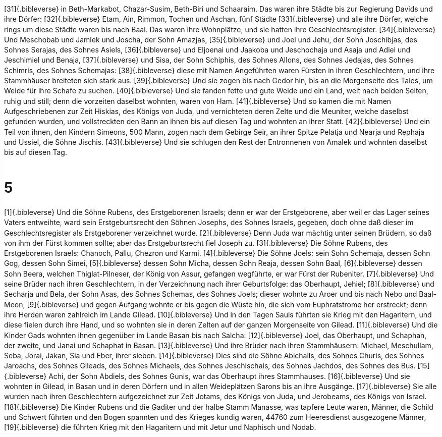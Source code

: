 [31]{.bibleverse} in Beth-Markabot, Chazar-Susim, Beth-Biri und Schaaraim. Das waren ihre Städte bis zur Regierung Davids und ihre Dörfer: 
[32]{.bibleverse} Etam, Ain, Rimmon, Tochen und Aschan, fünf Städte 
[33]{.bibleverse} und alle ihre Dörfer, welche rings um diese Städte waren bis nach Baal. Das waren ihre Wohnplätze, und sie hatten ihre Geschlechtsregister. 
[34]{.bibleverse} Und Meschobab und Jamlek und Joscha, der Sohn Amazjas, 
[35]{.bibleverse} und Joel und Jehu, der Sohn Joschibjas, des Sohnes Serajas, des Sohnes Asiels, 
[36]{.bibleverse} und Eljoenai und Jaakoba und Jeschochaja und Asaja und Adiel und Jeschimiel und Benaja, 
[37]{.bibleverse} und Sisa, der Sohn Schiphis, des Sohnes Allons, des Sohnes Jedajas, des Sohnes Schimris, des Sohnes Schemajas: 
[38]{.bibleverse} diese mit Namen Angeführten waren Fürsten in ihren Geschlechtern, und ihre Stammhäuser breiteten sich stark aus. 
[39]{.bibleverse} Und sie zogen bis nach Gedor hin, bis an die Morgenseite des Tales, um Weide für ihre Schafe zu suchen. 
[40]{.bibleverse} Und sie fanden fette und gute Weide und ein Land, weit nach beiden Seiten, ruhig und still; denn die vorzeiten daselbst wohnten, waren von Ham. 
[41]{.bibleverse} Und so kamen die mit Namen Aufgeschriebenen zur Zeit Hiskias, des Königs von Juda, und vernichteten deren Zelte und die Meuniter, welche daselbst gefunden wurden, und vollstreckten den Bann an ihnen bis auf diesen Tag und wohnten an ihrer Statt. 
[42]{.bibleverse} Und ein Teil von ihnen, den Kindern Simeons, 500 Mann, zogen nach dem Gebirge Seir, an ihrer Spitze Pelatja und Nearja und Rephaja und Ussiel, die Söhne Jischis. 
[43]{.bibleverse} Und sie schlugen den Rest der Entronnenen von Amalek und wohnten daselbst bis auf diesen Tag. 

# 5 
[1]{.bibleverse} Und die Söhne Rubens, des Erstgeborenen Israels; denn er war der Erstgeborene, aber weil er das Lager seines Vaters entweihte, ward sein Erstgeburtsrecht den Söhnen Josephs, des Sohnes Israels, gegeben, doch ohne daß dieser im Geschlechtsregister als Erstgeborener verzeichnet wurde. 
[2]{.bibleverse} Denn Juda war mächtig unter seinen Brüdern, so daß von ihm der Fürst kommen sollte; aber das Erstgeburtsrecht fiel Joseph zu. 
[3]{.bibleverse} Die Söhne Rubens, des Erstgeborenen Israels: Chanoch, Pallu, Chezron und Karmi. 
[4]{.bibleverse} Die Söhne Joels: sein Sohn Schemaja, dessen Sohn Gog, dessen Sohn Simei, 
[5]{.bibleverse} dessen Sohn Micha, dessen Sohn Reaja, dessen Sohn Baal, 
[6]{.bibleverse} dessen Sohn Beera, welchen Thiglat-Pilneser, der König von Assur, gefangen wegführte, er war Fürst der Rubeniter. 
[7]{.bibleverse} Und seine Brüder nach ihren Geschlechtern, in der Verzeichnung nach ihrer Geburtsfolge: das Oberhaupt, Jehiel; 
[8]{.bibleverse} und Secharja und Bela, der Sohn Asas, des Sohnes Schemas, des Sohnes Joels; dieser wohnte zu Aroer und bis nach Nebo und Baal-Meon, 
[9]{.bibleverse} und gegen Aufgang wohnte er bis gegen die Wüste hin, die sich vom Euphratstrome her erstreckt; denn ihre Herden waren zahlreich im Lande Gilead. 
[10]{.bibleverse} Und in den Tagen Sauls führten sie Krieg mit den Hagaritern, und diese fielen durch ihre Hand, und so wohnten sie in deren Zelten auf der ganzen Morgenseite von Gilead. 
[11]{.bibleverse} Und die Kinder Gads wohnten ihnen gegenüber im Lande Basan bis nach Salcha: 
[12]{.bibleverse} Joel, das Oberhaupt, und Schaphan, der zweite, und Janai und Schaphat in Basan. 
[13]{.bibleverse} Und ihre Brüder nach ihren Stammhäusern: Michael, Meschullam, Seba, Jorai, Jakan, Sia und Eber, ihrer sieben. 
[14]{.bibleverse} Dies sind die Söhne Abichails, des Sohnes Churis, des Sohnes Jaroachs, des Sohnes Gileads, des Sohnes Michaels, des Sohnes Jeschischais, des Sohnes Jachdos, des Sohnes des Bus. 
[15]{.bibleverse} Achi, der Sohn Abdiels, des Sohnes Gunis, war das Oberhaupt ihres Stammhauses. 
[16]{.bibleverse} Und sie wohnten in Gilead, in Basan und in deren Dörfern und in allen Weideplätzen Sarons bis an ihre Ausgänge. 
[17]{.bibleverse} Sie alle wurden nach ihren Geschlechtern aufgezeichnet zur Zeit Jotams, des Königs von Juda, und Jerobeams, des Königs von Israel. 
[18]{.bibleverse} Die Kinder Rubens und die Gaditer und der halbe Stamm Manasse, was tapfere Leute waren, Männer, die Schild und Schwert führten und den Bogen spannten und des Krieges kundig waren, 44760 zum Heeresdienst ausgezogene Männer, 
[19]{.bibleverse} die führten Krieg mit den Hagaritern und mit Jetur und Naphisch und Nodab. 